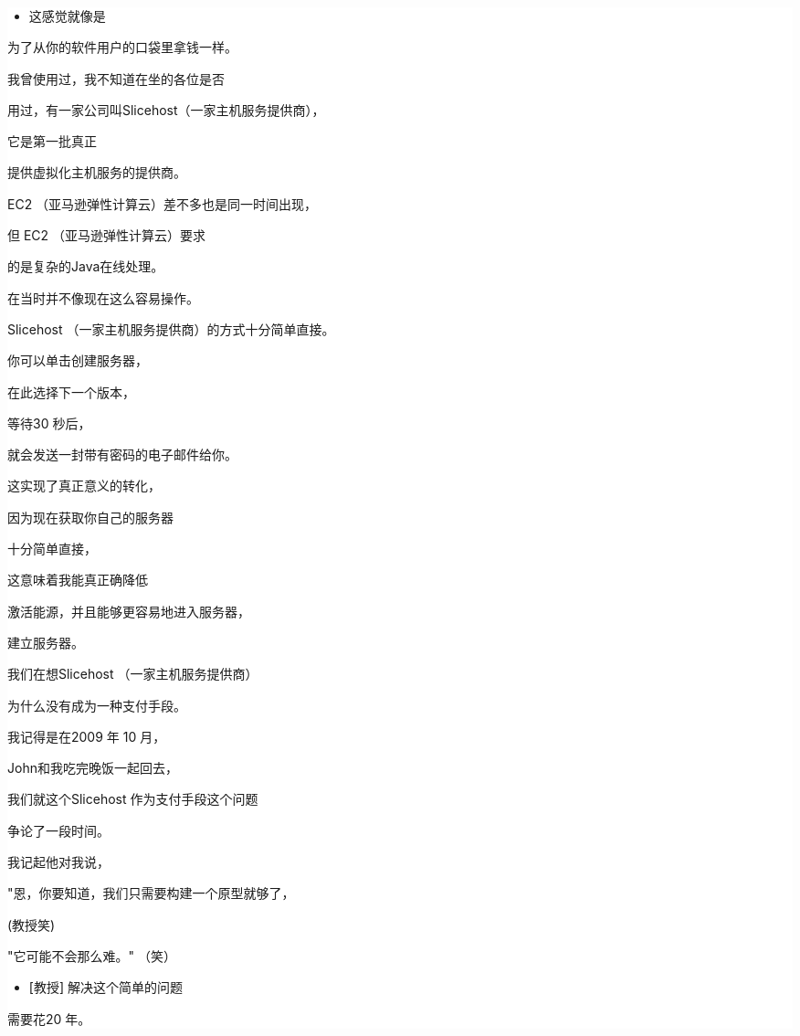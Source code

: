 - 这感觉就像是

为了从你的软件用户的口袋里拿钱一样。

我曾使用过，我不知道在坐的各位是否

用过，有一家公司叫Slicehost（一家主机服务提供商），

它是第一批真正

提供虚拟化主机服务的提供商。

EC2 （亚马逊弹性计算云）差不多也是同一时间出现，

但 EC2 （亚马逊弹性计算云）要求

的是复杂的Java在线处理。

在当时并不像现在这么容易操作。

Slicehost （一家主机服务提供商）的方式十分简单直接。

你可以单击创建服务器，

在此选择下一个版本，

等待30 秒后，

就会发送一封带有密码的电子邮件给你。

这实现了真正意义的转化，

因为现在获取你自己的服务器

十分简单直接，

这意味着我能真正确降低

激活能源，并且能够更容易地进入服务器，

建立服务器。

我们在想Slicehost （一家主机服务提供商）

为什么没有成为一种支付手段。

我记得是在2009 年 10 月，

John和我吃完晚饭一起回去，

我们就这个Slicehost 作为支付手段这个问题

争论了一段时间。

我记起他对我说，

"恩，你要知道，我们只需要构建一个原型就够了，

(教授笑)

"它可能不会那么难。" （笑）

- [教授] 解决这个简单的问题

需要花20 年。
